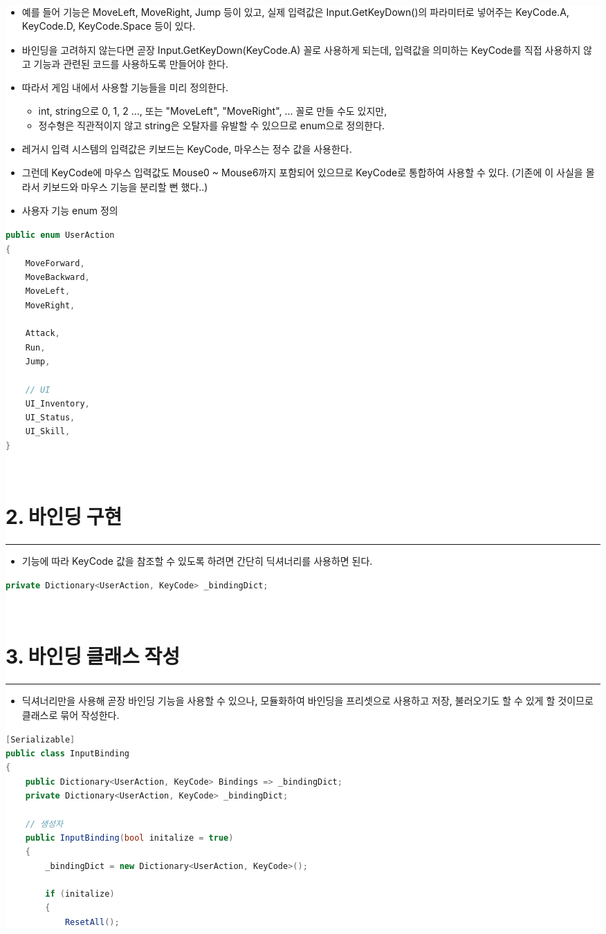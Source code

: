 - 예를 들어 기능은 MoveLeft, MoveRight, Jump 등이 있고, 실제 입력값은 Input.GetKeyDown()의 파라미터로 넣어주는 KeyCode.A, KeyCode.D, KeyCode.Space 등이 있다.

- 바인딩을 고려하지 않는다면 곧장 Input.GetKeyDown(KeyCode.A) 꼴로 사용하게 되는데, 입력값을 의미하는 KeyCode를 직접 사용하지 않고 기능과 관련된 코드를 사용하도록 만들어야 한다.

- 따라서 게임 내에서 사용할 기능들을 미리 정의한다.
  - int, string으로 0, 1, 2 ..., 또는 "MoveLeft", "MoveRight", ... 꼴로 만들 수도 있지만,
  - 정수형은 직관적이지 않고 string은 오탈자를 유발할 수 있으므로 enum으로 정의한다.

- 레거시 입력 시스템의 입력값은 키보드는 KeyCode, 마우스는 정수 값을 사용한다.
- 그런데 KeyCode에 마우스 입력값도 Mouse0 ~ Mouse6까지 포함되어 있으므로 KeyCode로 통합하여 사용할 수 있다.
(기존에 이 사실을 몰라서 키보드와 마우스 기능을 분리할 뻔 했다..)

- 사용자 기능 enum 정의

```cs
public enum UserAction
{
    MoveForward,
    MoveBackward,
    MoveLeft,
    MoveRight,

    Attack,
    Run,
    Jump,

    // UI
    UI_Inventory,
    UI_Status,
    UI_Skill,
}
```

<br>

# 2. 바인딩 구현
---
- 기능에 따라 KeyCode 값을 참조할 수 있도록 하려면 간단히 딕셔너리를 사용하면 된다.

```cs
private Dictionary<UserAction, KeyCode> _bindingDict;
```

<br>

# 3. 바인딩 클래스 작성
---
- 딕셔너리만을 사용해 곧장 바인딩 기능을 사용할 수 있으나, 모듈화하여 바인딩을 프리셋으로 사용하고 저장, 불러오기도 할 수 있게 할 것이므로 클래스로 묶어 작성한다.

```cs
[Serializable]
public class InputBinding
{
    public Dictionary<UserAction, KeyCode> Bindings => _bindingDict;
    private Dictionary<UserAction, KeyCode> _bindingDict;

    // 생성자
    public InputBinding(bool initalize = true)
    {
        _bindingDict = new Dictionary<UserAction, KeyCode>();

        if (initalize)
        {
            ResetAll();
```